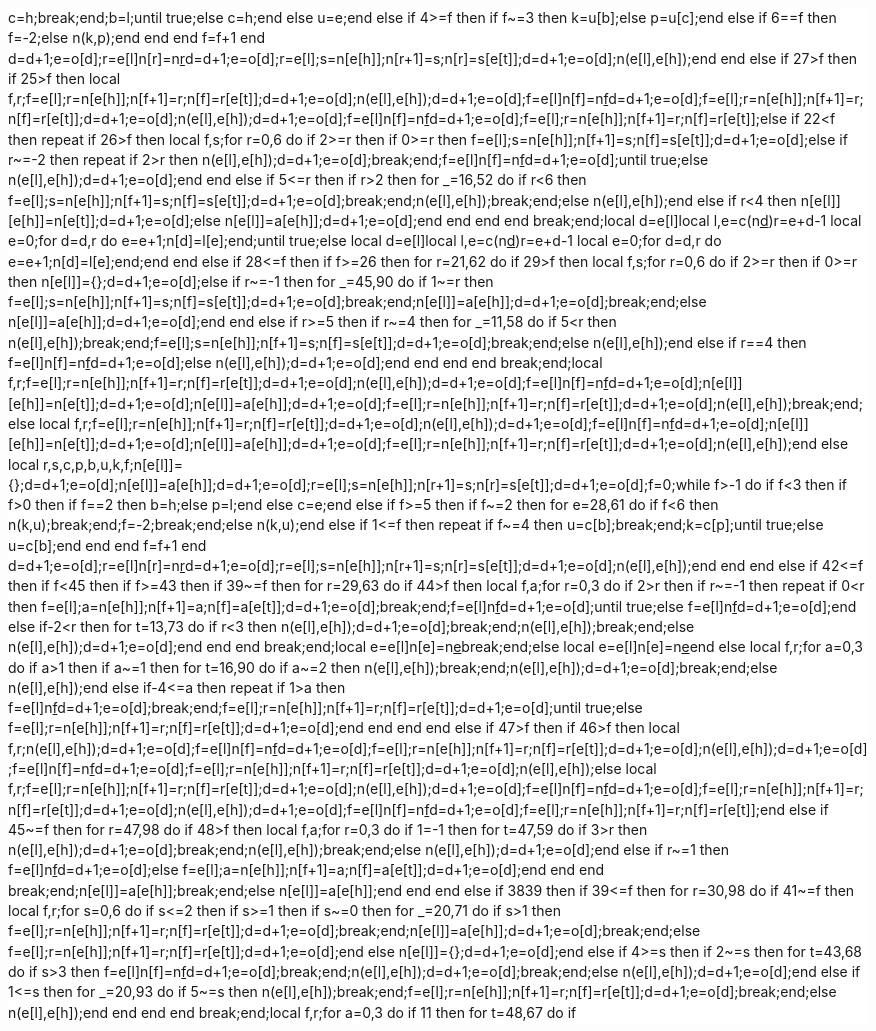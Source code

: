 c=h;break;end;b=l;until true;else c=h;end else u=e;end else if 4>=f then if f~=3 then k=u[b];else p=u[c];end else if 6==f then f=-2;else n(k,p);end end end f=f+1 end d=d+1;e=o[d];r=e[l]n[r]=n[r](_(n,r+1,e[h]))d=d+1;e=o[d];r=e[l];s=n[e[h]];n[r+1]=s;n[r]=s[e[t]];d=d+1;e=o[d];n(e[l],e[h]);end end else if 27>f then if 25>f then local f,r;f=e[l];r=n[e[h]];n[f+1]=r;n[f]=r[e[t]];d=d+1;e=o[d];n(e[l],e[h]);d=d+1;e=o[d];f=e[l]n[f]=n[f](_(n,f+1,e[h]))d=d+1;e=o[d];f=e[l];r=n[e[h]];n[f+1]=r;n[f]=r[e[t]];d=d+1;e=o[d];n(e[l],e[h]);d=d+1;e=o[d];f=e[l]n[f]=n[f](_(n,f+1,e[h]))d=d+1;e=o[d];f=e[l];r=n[e[h]];n[f+1]=r;n[f]=r[e[t]];else if 22<f then repeat if 26>f then local f,s;for r=0,6 do if 2>=r then if 0>=r then f=e[l];s=n[e[h]];n[f+1]=s;n[f]=s[e[t]];d=d+1;e=o[d];else if r~=-2 then repeat if 2>r then n(e[l],e[h]);d=d+1;e=o[d];break;end;f=e[l]n[f]=n[f](_(n,f+1,e[h]))d=d+1;e=o[d];until true;else n(e[l],e[h]);d=d+1;e=o[d];end end else if 5<=r then if r>2 then for _=16,52 do if r<6 then f=e[l];s=n[e[h]];n[f+1]=s;n[f]=s[e[t]];d=d+1;e=o[d];break;end;n(e[l],e[h]);break;end;else n(e[l],e[h]);end else if r<4 then n[e[l]][e[h]]=n[e[t]];d=d+1;e=o[d];else n[e[l]]=a[e[h]];d=d+1;e=o[d];end end end end break;end;local d=e[l]local l,e=c(n[d](_(n,d+1,e[h])))r=e+d-1 local e=0;for d=d,r do e=e+1;n[d]=l[e];end;until true;else local d=e[l]local l,e=c(n[d](_(n,d+1,e[h])))r=e+d-1 local e=0;for d=d,r do e=e+1;n[d]=l[e];end;end end else if 28<=f then if f>=26 then for r=21,62 do if 29>f then local f,s;for r=0,6 do if 2>=r then if 0>=r then n[e[l]]={};d=d+1;e=o[d];else if r~=-1 then for _=45,90 do if 1~=r then f=e[l];s=n[e[h]];n[f+1]=s;n[f]=s[e[t]];d=d+1;e=o[d];break;end;n[e[l]]=a[e[h]];d=d+1;e=o[d];break;end;else n[e[l]]=a[e[h]];d=d+1;e=o[d];end end else if r>=5 then if r~=4 then for _=11,58 do if 5<r then n(e[l],e[h]);break;end;f=e[l];s=n[e[h]];n[f+1]=s;n[f]=s[e[t]];d=d+1;e=o[d];break;end;else n(e[l],e[h]);end else if r==4 then f=e[l]n[f]=n[f](_(n,f+1,e[h]))d=d+1;e=o[d];else n(e[l],e[h]);d=d+1;e=o[d];end end end end break;end;local f,r;f=e[l];r=n[e[h]];n[f+1]=r;n[f]=r[e[t]];d=d+1;e=o[d];n(e[l],e[h]);d=d+1;e=o[d];f=e[l]n[f]=n[f](_(n,f+1,e[h]))d=d+1;e=o[d];n[e[l]][e[h]]=n[e[t]];d=d+1;e=o[d];n[e[l]]=a[e[h]];d=d+1;e=o[d];f=e[l];r=n[e[h]];n[f+1]=r;n[f]=r[e[t]];d=d+1;e=o[d];n(e[l],e[h]);break;end;else local f,r;f=e[l];r=n[e[h]];n[f+1]=r;n[f]=r[e[t]];d=d+1;e=o[d];n(e[l],e[h]);d=d+1;e=o[d];f=e[l]n[f]=n[f](_(n,f+1,e[h]))d=d+1;e=o[d];n[e[l]][e[h]]=n[e[t]];d=d+1;e=o[d];n[e[l]]=a[e[h]];d=d+1;e=o[d];f=e[l];r=n[e[h]];n[f+1]=r;n[f]=r[e[t]];d=d+1;e=o[d];n(e[l],e[h]);end else local r,s,c,p,b,u,k,f;n[e[l]]={};d=d+1;e=o[d];n[e[l]]=a[e[h]];d=d+1;e=o[d];r=e[l];s=n[e[h]];n[r+1]=s;n[r]=s[e[t]];d=d+1;e=o[d];f=0;while f>-1 do if f<3 then if f>0 then if f==2 then b=h;else p=l;end else c=e;end else if f>=5 then if f~=2 then for e=28,61 do if f<6 then n(k,u);break;end;f=-2;break;end;else n(k,u);end else if 1<=f then repeat if f~=4 then u=c[b];break;end;k=c[p];until true;else u=c[b];end end end f=f+1 end d=d+1;e=o[d];r=e[l]n[r]=n[r](_(n,r+1,e[h]))d=d+1;e=o[d];r=e[l];s=n[e[h]];n[r+1]=s;n[r]=s[e[t]];d=d+1;e=o[d];n(e[l],e[h]);end end end else if 42<=f then if f<45 then if f>=43 then if 39~=f then for r=29,63 do if 44>f then local f,a;for r=0,3 do if 2>r then if r~=-1 then repeat if 0<r then f=e[l];a=n[e[h]];n[f+1]=a;n[f]=a[e[t]];d=d+1;e=o[d];break;end;f=e[l]n[f](_(n,f+1,e[h]))d=d+1;e=o[d];until true;else f=e[l]n[f](_(n,f+1,e[h]))d=d+1;e=o[d];end else if-2<r then for t=13,73 do if r<3 then n(e[l],e[h]);d=d+1;e=o[d];break;end;n(e[l],e[h]);break;end;else n(e[l],e[h]);d=d+1;e=o[d];end end end break;end;local e=e[l]n[e]=n[e]()break;end;else local e=e[l]n[e]=n[e]()end else local f,r;for a=0,3 do if a>1 then if a~=1 then for t=16,90 do if a~=2 then n(e[l],e[h]);break;end;n(e[l],e[h]);d=d+1;e=o[d];break;end;else n(e[l],e[h]);end else if-4<=a then repeat if 1>a then f=e[l]n[f](_(n,f+1,e[h]))d=d+1;e=o[d];break;end;f=e[l];r=n[e[h]];n[f+1]=r;n[f]=r[e[t]];d=d+1;e=o[d];until true;else f=e[l];r=n[e[h]];n[f+1]=r;n[f]=r[e[t]];d=d+1;e=o[d];end end end end else if 47>f then if 46>f then local f,r;n(e[l],e[h]);d=d+1;e=o[d];f=e[l]n[f]=n[f](_(n,f+1,e[h]))d=d+1;e=o[d];f=e[l];r=n[e[h]];n[f+1]=r;n[f]=r[e[t]];d=d+1;e=o[d];n(e[l],e[h]);d=d+1;e=o[d];f=e[l]n[f]=n[f](_(n,f+1,e[h]))d=d+1;e=o[d];f=e[l];r=n[e[h]];n[f+1]=r;n[f]=r[e[t]];d=d+1;e=o[d];n(e[l],e[h]);else local f,r;f=e[l];r=n[e[h]];n[f+1]=r;n[f]=r[e[t]];d=d+1;e=o[d];n(e[l],e[h]);d=d+1;e=o[d];f=e[l]n[f]=n[f](_(n,f+1,e[h]))d=d+1;e=o[d];f=e[l];r=n[e[h]];n[f+1]=r;n[f]=r[e[t]];d=d+1;e=o[d];n(e[l],e[h]);d=d+1;e=o[d];f=e[l]n[f]=n[f](_(n,f+1,e[h]))d=d+1;e=o[d];f=e[l];r=n[e[h]];n[f+1]=r;n[f]=r[e[t]];end else if 45~=f then for r=47,98 do if 48>f then local f,a;for r=0,3 do if 1<r then if r>=-1 then for t=47,59 do if 3>r then n(e[l],e[h]);d=d+1;e=o[d];break;end;n(e[l],e[h]);break;end;else n(e[l],e[h]);d=d+1;e=o[d];end else if r~=1 then f=e[l]n[f](_(n,f+1,e[h]))d=d+1;e=o[d];else f=e[l];a=n[e[h]];n[f+1]=a;n[f]=a[e[t]];d=d+1;e=o[d];end end end break;end;n[e[l]]=a[e[h]];break;end;else n[e[l]]=a[e[h]];end end end else if 38<f then if f>39 then if 39<=f then for r=30,98 do if 41~=f then local f,r;for s=0,6 do if s<=2 then if s>=1 then if s~=0 then for _=20,71 do if s>1 then f=e[l];r=n[e[h]];n[f+1]=r;n[f]=r[e[t]];d=d+1;e=o[d];break;end;n[e[l]]=a[e[h]];d=d+1;e=o[d];break;end;else f=e[l];r=n[e[h]];n[f+1]=r;n[f]=r[e[t]];d=d+1;e=o[d];end else n[e[l]]={};d=d+1;e=o[d];end else if 4>=s then if 2~=s then for t=43,68 do if s>3 then f=e[l]n[f]=n[f](_(n,f+1,e[h]))d=d+1;e=o[d];break;end;n(e[l],e[h]);d=d+1;e=o[d];break;end;else n(e[l],e[h]);d=d+1;e=o[d];end else if 1<=s then for _=20,93 do if 5~=s then n(e[l],e[h]);break;end;f=e[l];r=n[e[h]];n[f+1]=r;n[f]=r[e[t]];d=d+1;e=o[d];break;end;else n(e[l],e[h]);end end end end break;end;local f,r;for a=0,3 do if 1<a then if a>1 then for t=48,67 do if